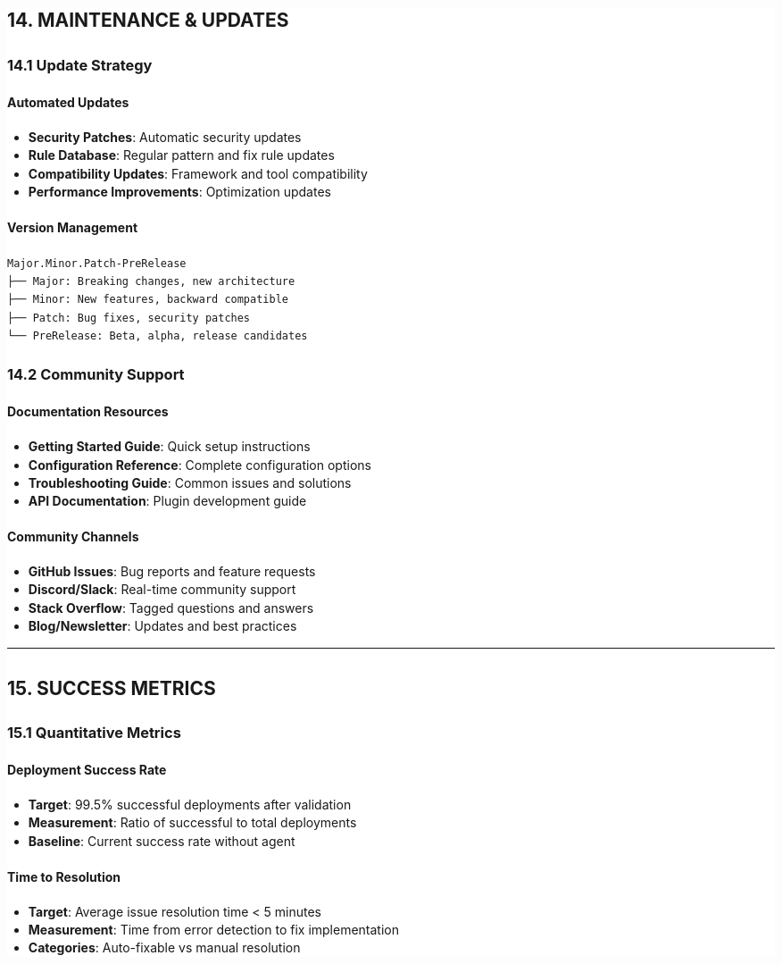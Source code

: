 
## 14. MAINTENANCE & UPDATES

### 14.1 Update Strategy

#### Automated Updates
- **Security Patches**: Automatic security updates
- **Rule Database**: Regular pattern and fix rule updates
- **Compatibility Updates**: Framework and tool compatibility
- **Performance Improvements**: Optimization updates

#### Version Management
```
Major.Minor.Patch-PreRelease
├── Major: Breaking changes, new architecture
├── Minor: New features, backward compatible
├── Patch: Bug fixes, security patches
└── PreRelease: Beta, alpha, release candidates
```

### 14.2 Community Support

#### Documentation Resources
- **Getting Started Guide**: Quick setup instructions
- **Configuration Reference**: Complete configuration options
- **Troubleshooting Guide**: Common issues and solutions
- **API Documentation**: Plugin development guide

#### Community Channels
- **GitHub Issues**: Bug reports and feature requests
- **Discord/Slack**: Real-time community support
- **Stack Overflow**: Tagged questions and answers
- **Blog/Newsletter**: Updates and best practices

---

## 15. SUCCESS METRICS

### 15.1 Quantitative Metrics

#### Deployment Success Rate
- **Target**: 99.5% successful deployments after validation
- **Measurement**: Ratio of successful to total deployments
- **Baseline**: Current success rate without agent

#### Time to Resolution
- **Target**: Average issue resolution time < 5 minutes
- **Measurement**: Time from error detection to fix implementation
- **Categories**: Auto-fixable vs manual resolution
